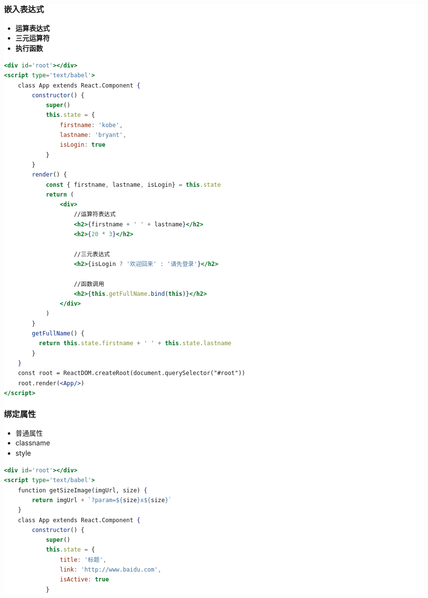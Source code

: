 

### 嵌入表达式

- **运算表达式**
- **三元运算符**
- **执行函数**

```jsx
<div id='root'></div>
<script type='text/babel'>
    class App extends React.Component {
        constructor() {
            super()
            this.state = {
                firstname: 'kobe',
                lastname: 'bryant',
                isLogin: true
            }
        }
        render() {
            const { firstname, lastname, isLogin} = this.state
            return (
                <div>
                	//运算符表达式
                	<h2>{firstname + ' ' + lastname}</h2>
                	<h2>{20 * 3}</h2>
                
                	//三元表达式
					<h2>{isLogin ? '欢迎回来' : '请先登录'}</h2> 
                
                	//函数调用
                	<h2>{this.getFullName.bind(this)}</h2>
                </div>
            )
        }
        getFullName() {
          return this.state.firstname + ' ' + this.state.lastname
        }
    }
    const root = ReactDOM.createRoot(document.querySelector("#root"))
    root.render(<App/>)
</script>
```



### 绑定属性

- 普通属性
- classname
- style

```jsx
<div id='root'></div>
<script type='text/babel'>
    function getSizeImage(imgUrl, size) {
    	return imgUrl + `?param=${size}x${size}`
	}
    class App extends React.Component {
        constructor() {
            super()
            this.state = {
                title: '标题',
                link: 'http://www.baidu.com',
                isActive: true
            }
```